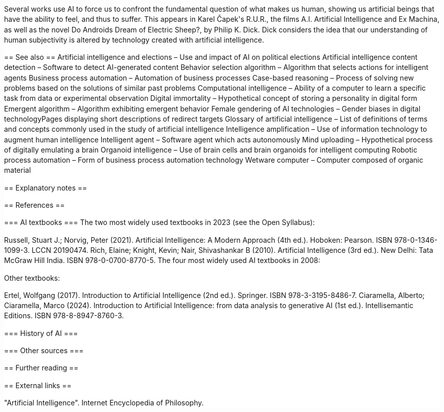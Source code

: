 Several works use AI to force us to confront the fundamental question of what makes us human, showing us artificial beings that have the ability to feel, and thus to suffer. This appears in Karel Čapek's R.U.R., the films A.I. Artificial Intelligence and Ex Machina, as well as the novel Do Androids Dream of Electric Sheep?, by Philip K. Dick. Dick considers the idea that our understanding of human subjectivity is altered by technology created with artificial intelligence.


== See also ==
Artificial intelligence and elections – Use and impact of AI on political elections
Artificial intelligence content detection – Software to detect AI-generated content
Behavior selection algorithm – Algorithm that selects actions for intelligent agents
Business process automation – Automation of business processes
Case-based reasoning – Process of solving new problems based on the solutions of similar past problems
Computational intelligence – Ability of a computer to learn a specific task from data or experimental observation
Digital immortality – Hypothetical concept of storing a personality in digital form
Emergent algorithm – Algorithm exhibiting emergent behavior
Female gendering of AI technologies – Gender biases in digital technologyPages displaying short descriptions of redirect targets
Glossary of artificial intelligence – List of definitions of terms and concepts commonly used in the study of artificial intelligence
Intelligence amplification – Use of information technology to augment human intelligence
Intelligent agent – Software agent which acts autonomously
Mind uploading – Hypothetical process of digitally emulating a brain
Organoid intelligence – Use of brain cells and brain organoids for intelligent computing
Robotic process automation – Form of business process automation technology
Wetware computer – Computer composed of organic material


== Explanatory notes ==


== References ==


=== AI textbooks ===
The two most widely used textbooks in 2023 (see the Open Syllabus):

Russell, Stuart J.; Norvig, Peter (2021). Artificial Intelligence: A Modern Approach (4th ed.). Hoboken: Pearson. ISBN 978-0-1346-1099-3. LCCN 20190474.
Rich, Elaine; Knight, Kevin; Nair, Shivashankar B (2010). Artificial Intelligence (3rd ed.). New Delhi: Tata McGraw Hill India. ISBN 978-0-0700-8770-5.
The four most widely used AI textbooks in 2008:

Other textbooks:

Ertel, Wolfgang (2017). Introduction to Artificial Intelligence (2nd ed.). Springer. ISBN 978-3-3195-8486-7.
Ciaramella, Alberto; Ciaramella, Marco (2024). Introduction to Artificial Intelligence: from data analysis to generative AI (1st ed.). Intellisemantic Editions. ISBN 978-8-8947-8760-3.


=== History of AI ===


=== Other sources ===


== Further reading ==


== External links ==

"Artificial Intelligence". Internet Encyclopedia of Philosophy.